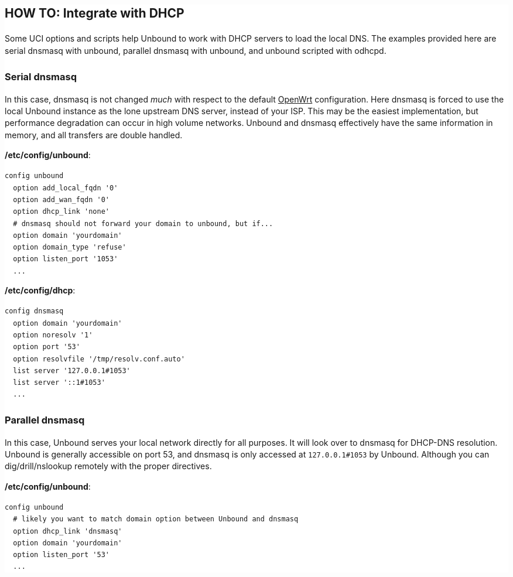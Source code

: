 ## HOW TO: Integrate with DHCP
Some UCI options and scripts help Unbound to work with DHCP servers to load the local DNS. The examples provided here are serial dnsmasq with unbound, parallel dnsmasq with unbound, and unbound scripted with odhcpd.

### Serial dnsmasq
In this case, dnsmasq is not changed *much* with respect to the default [OpenWrt](https://openwrt.org/docs/guide-user/base-system/dns_configuration) configuration. Here dnsmasq is forced to use the local Unbound instance as the lone upstream DNS server, instead of your ISP. This may be the easiest implementation, but performance degradation can occur in high volume networks. Unbound and dnsmasq effectively have the same information in memory, and all transfers are double handled.

**/etc/config/unbound**:
```
config unbound
  option add_local_fqdn '0'
  option add_wan_fqdn '0'
  option dhcp_link 'none'
  # dnsmasq should not forward your domain to unbound, but if...
  option domain 'yourdomain'
  option domain_type 'refuse'
  option listen_port '1053'
  ...
```

**/etc/config/dhcp**:
```
config dnsmasq
  option domain 'yourdomain'
  option noresolv '1'
  option port '53'
  option resolvfile '/tmp/resolv.conf.auto'
  list server '127.0.0.1#1053'
  list server '::1#1053'
  ...
```

### Parallel dnsmasq
In this case, Unbound serves your local network directly for all purposes. It will look over to dnsmasq for DHCP-DNS resolution. Unbound is generally accessible on port 53, and dnsmasq is only accessed at `127.0.0.1#1053` by Unbound. Although you can dig/drill/nslookup remotely with the proper directives.

**/etc/config/unbound**:
```
config unbound
  # likely you want to match domain option between Unbound and dnsmasq
  option dhcp_link 'dnsmasq'
  option domain 'yourdomain'
  option listen_port '53'
  ...
```
